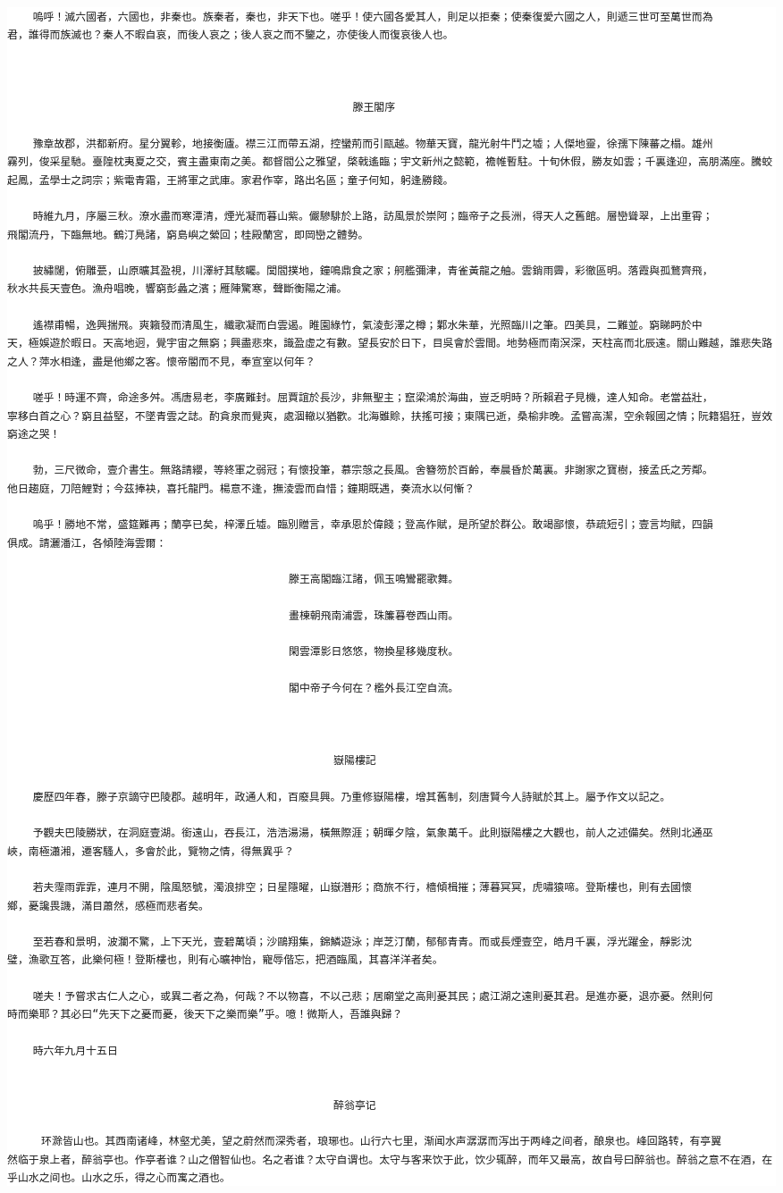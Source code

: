		嗚呼！滅六國者，六國也，非秦也。族秦者，秦也，非天下也。嗟乎！使六國各愛其人，則足以拒秦；使秦復愛六國之人，則遞三世可至萬世而為
	君，誰得而族滅也？秦人不暇自哀，而後人哀之；後人哀之而不鑒之，亦使後人而復哀後人也。 



														  滕王閣序

		豫章故郡，洪都新府。星分翼軫，地接衡廬。襟三江而帶五湖，控蠻荊而引甌越。物華天寶，龍光射牛鬥之墟；人傑地靈，徐孺下陳蕃之榻。雄州
	霧列，俊采星馳。臺隍枕夷夏之交，賓主盡東南之美。都督閻公之雅望，棨戟遙臨；宇文新州之懿範，襜帷暫駐。十旬休假，勝友如雲；千裏逢迎，高朋滿座。騰蛟起鳳，孟學士之詞宗；紫電青霜，王將軍之武庫。家君作宰，路出名區；童子何知，躬逢勝餞。
	
		時維九月，序屬三秋。潦水盡而寒潭清，煙光凝而暮山紫。儼驂騑於上路，訪風景於崇阿；臨帝子之長洲，得天人之舊館。層巒聳翠，上出重霄；
	飛閣流丹，下臨無地。鶴汀鳧諸，窮島嶼之縈回；桂殿蘭宮，即岡巒之體勢。
	
		披繡闥，俯雕甍，山原曠其盈視，川澤紆其駭矚。閭閻撲地，鐘鳴鼎食之家；舸艦彌津，青雀黃龍之舳。雲銷雨霽，彩徹區明。落霞與孤鶩齊飛，
	秋水共長天壹色。漁舟唱晚，響窮彭蠡之濱；雁陣驚寒，聲斷衡陽之浦。
	
		遙襟甫暢，逸興揣飛。爽籟發而清風生，纖歌凝而白雲遏。睢園綠竹，氣淩彭澤之樽；鄴水朱華，光照臨川之筆。四美具，二難並。窮睇眄於中
	天，極娛遊於暇日。天高地迥，覺宇宙之無窮；興盡悲來，識盈虛之有數。望長安於日下，目吳會於雲間。地勢極而南溟深，天柱高而北辰遠。關山難越，誰悲失路之人？萍水相逢，盡是他鄉之客。懷帝閽而不見，奉宣室以何年？
	
		嗟乎！時運不齊，命途多舛。馮唐易老，李廣難封。屈賈誼於長沙，非無聖主；竄梁鴻於海曲，豈乏明時？所賴君子見機，達人知命。老當益壯，
	寧移白首之心？窮且益堅，不墜青雲之誌。酌貪泉而覺爽，處涸轍以猶歡。北海雖賒，扶搖可接；東隅已逝，桑榆非晚。孟嘗高潔，空余報國之情；阮籍猖狂，豈效窮途之哭！
	
		勃，三尺微命，壹介書生。無路請纓，等終軍之弱冠；有懷投筆，慕宗愨之長風。舍簪笏於百齡，奉晨昏於萬裏。非謝家之寶樹，接孟氏之芳鄰。
	他日趨庭，刀陪鯉對；今茲捧袂，喜托龍門。楊意不逢，撫淩雲而自惜；鐘期既遇，奏流水以何慚？
	
		嗚乎！勝地不常，盛筵難再；蘭亭已矣，梓澤丘墟。臨別贈言，幸承恩於偉餞；登高作賦，是所望於群公。敢竭鄙懷，恭疏短引；壹言均賦，四韻
	俱成。請灑潘江，各傾陸海雲爾：
	
											    滕王高閣臨江諸，佩玉鳴鸞罷歌舞。
	
												畫棟朝飛南浦雲，珠簾暮卷西山雨。
	
												閑雲潭影日悠悠，物換星移幾度秋。
	
												閣中帝子今何在？檻外長江空自流。 



													   嶽陽樓記

		慶歷四年春，滕子京謫守巴陵郡。越明年，政通人和，百廢具興。乃重修嶽陽樓，增其舊制，刻唐賢今人詩賦於其上。屬予作文以記之。

		予觀夫巴陵勝狀，在洞庭壹湖。銜遠山，吞長江，浩浩湯湯，橫無際涯；朝暉夕陰，氣象萬千。此則嶽陽樓之大觀也，前人之述備矣。然則北通巫
	峽，南極瀟湘，遷客騷人，多會於此，覽物之情，得無異乎？

		若夫霪雨霏霏，連月不開，陰風怒號，濁浪排空；日星隱曜，山嶽潛形；商旅不行，檣傾楫摧；薄暮冥冥，虎嘯猿啼。登斯樓也，則有去國懷
	鄉，憂讒畏譏，滿目蕭然，感極而悲者矣。

		至若春和景明，波瀾不驚，上下天光，壹碧萬頃；沙鷗翔集，錦鱗遊泳；岸芝汀蘭，郁郁青青。而或長煙壹空，皓月千裏，浮光躍金，靜影沈
	璧，漁歌互答，此樂何極！登斯樓也，則有心曠神怡，寵辱偕忘，把酒臨風，其喜洋洋者矣。

		嗟夫！予嘗求古仁人之心，或異二者之為，何哉？不以物喜，不以己悲；居廟堂之高則憂其民；處江湖之遠則憂其君。是進亦憂，退亦憂。然則何
	時而樂耶？其必曰“先天下之憂而憂，後天下之樂而樂”乎。噫！微斯人，吾誰與歸？
	
		時六年九月十五日


													   醉翁亭记

	　　	环滁皆山也。其西南诸峰，林壑尤美，望之蔚然而深秀者，琅琊也。山行六七里，渐闻水声潺潺而泻出于两峰之间者，酿泉也。峰回路转，有亭翼
	然临于泉上者，醉翁亭也。作亭者谁？山之僧智仙也。名之者谁？太守自谓也。太守与客来饮于此，饮少辄醉，而年又最高，故自号曰醉翁也。醉翁之意不在酒，在乎山水之间也。山水之乐，得之心而寓之酒也。
	